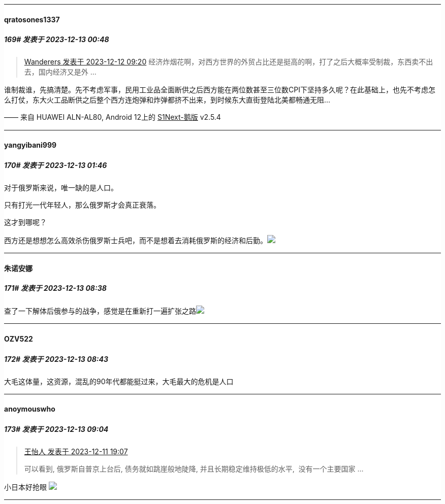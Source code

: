 
*****

####  qratosones1337  
##### 169#       发表于 2023-12-13 00:48

<blockquote><a href="httphttps://bbs.saraba1st.com/2b/forum.php?mod=redirect&amp;goto=findpost&amp;pid=63301082&amp;ptid=2163705" target="_blank">Wanderers 发表于 2023-12-12 09:20</a>
经济炸烟花啊，对西方世界的外贸占比还是挺高的啊，打了之后大概率受制裁，东西卖不出去，国内经济又是外 ...</blockquote>
谁制裁谁，先搞清楚。先不考虑军事，民用工业品全面断供之后西方能在两位数甚至三位数CPI下坚持多久呢？在此基础上，也先不考虑怎么打仗，东大火工品断供之后整个西方连炮弹和炸弹都挤不出来，到时候东大直街登陆北美都畅通无阻…

—— 来自 HUAWEI ALN-AL80, Android 12上的 [S1Next-鹅版](https://github.com/ykrank/S1-Next/releases) v2.5.4


*****

####  yangyibani999  
##### 170#       发表于 2023-12-13 01:46

对于俄罗斯来说，唯一缺的是人口。

只有打光一代年轻人，那么俄罗斯才会真正衰落。

这才到哪呢？

西方还是想想怎么高效杀伤俄罗斯士兵吧，而不是想着去消耗俄罗斯的经济和后勤。<img src="https://static.saraba1st.com/image/smiley/face2017/037.png" referrerpolicy="no-referrer">


*****

####  朱诺安娜  
##### 171#       发表于 2023-12-13 08:38

查了一下解体后俄参与的战争，感觉是在重新打一遍扩张之路<img src="https://static.saraba1st.com/image/smiley/carton2017/173.png" referrerpolicy="no-referrer">

*****

####  OZV522  
##### 172#       发表于 2023-12-13 08:43

大毛这体量，这资源，混乱的90年代都能挺过来，大毛最大的危机是人口


*****

####  anoymouswho  
##### 173#       发表于 2023-12-13 09:04

<blockquote><a href="httphttps://bbs.saraba1st.com/2b/forum.php?mod=redirect&amp;goto=findpost&amp;pid=63296585&amp;ptid=2163705" target="_blank">王怡人 发表于 2023-12-11 19:07</a>

可以看到, 俄罗斯自普京上台后, 债务就如跳崖般地陡降, 并且长期稳定维持极低的水平,  没有一个主要国家 ...</blockquote>
小日本好抢眼 <img src="https://static.saraba1st.com/image/smiley/face2017/244.gif" referrerpolicy="no-referrer">

*****
